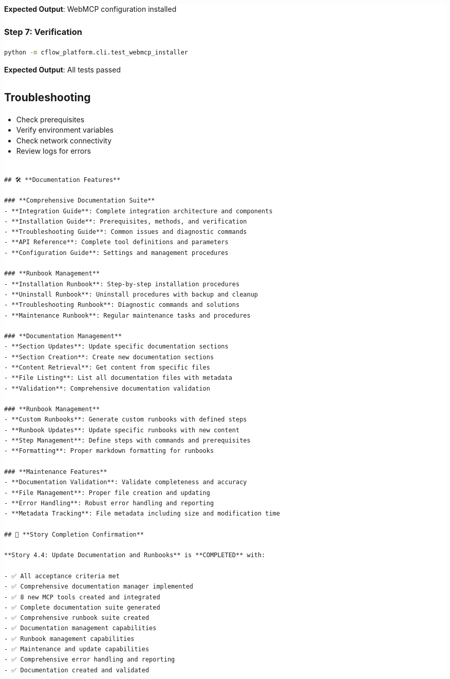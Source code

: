 **Expected Output**: WebMCP configuration installed

### Step 7: Verification
```bash
python -m cflow_platform.cli.test_webmcp_installer
```

**Expected Output**: All tests passed

## Troubleshooting
- Check prerequisites
- Verify environment variables
- Check network connectivity
- Review logs for errors
```

## 🛠️ **Documentation Features**

### **Comprehensive Documentation Suite**
- **Integration Guide**: Complete integration architecture and components
- **Installation Guide**: Prerequisites, methods, and verification
- **Troubleshooting Guide**: Common issues and diagnostic commands
- **API Reference**: Complete tool definitions and parameters
- **Configuration Guide**: Settings and management procedures

### **Runbook Management**
- **Installation Runbook**: Step-by-step installation procedures
- **Uninstall Runbook**: Uninstall procedures with backup and cleanup
- **Troubleshooting Runbook**: Diagnostic commands and solutions
- **Maintenance Runbook**: Regular maintenance tasks and procedures

### **Documentation Management**
- **Section Updates**: Update specific documentation sections
- **Section Creation**: Create new documentation sections
- **Content Retrieval**: Get content from specific files
- **File Listing**: List all documentation files with metadata
- **Validation**: Comprehensive documentation validation

### **Runbook Management**
- **Custom Runbooks**: Generate custom runbooks with defined steps
- **Runbook Updates**: Update specific runbooks with new content
- **Step Management**: Define steps with commands and prerequisites
- **Formatting**: Proper markdown formatting for runbooks

### **Maintenance Features**
- **Documentation Validation**: Validate completeness and accuracy
- **File Management**: Proper file creation and updating
- **Error Handling**: Robust error handling and reporting
- **Metadata Tracking**: File metadata including size and modification time

## 🎯 **Story Completion Confirmation**

**Story 4.4: Update Documentation and Runbooks** is **COMPLETED** with:

- ✅ All acceptance criteria met
- ✅ Comprehensive documentation manager implemented
- ✅ 8 new MCP tools created and integrated
- ✅ Complete documentation suite generated
- ✅ Comprehensive runbook suite created
- ✅ Documentation management capabilities
- ✅ Runbook management capabilities
- ✅ Maintenance and update capabilities
- ✅ Comprehensive error handling and reporting
- ✅ Documentation created and validated
```